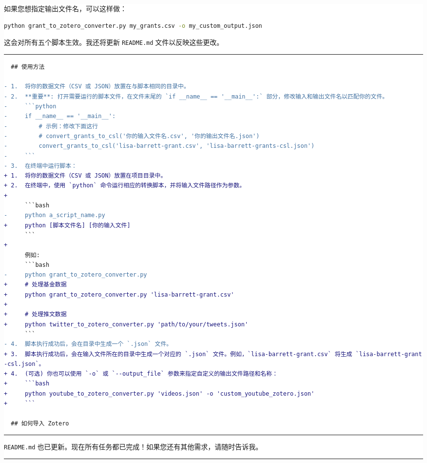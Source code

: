 如果您想指定输出文件名，可以这样做：

```bash
python grant_to_zotero_converter.py my_grants.csv -o my_custom_output.json
```

这会对所有五个脚本生效。我还将更新 `README.md` 文件以反映这些更改。

---

```diff
  ## 使用方法
  
- 1.  将你的数据文件（CSV 或 JSON）放置在与脚本相同的目录中。
- 2.  **重要**: 打开需要运行的脚本文件，在文件末尾的 `if __name__ == '__main__':` 部分，修改输入和输出文件名以匹配你的文件。
-     ```python
-     if __name__ == '__main__':
-         # 示例：修改下面这行
-         # convert_grants_to_csl('你的输入文件名.csv', '你的输出文件名.json')
-         convert_grants_to_csl('lisa-barrett-grant.csv', 'lisa-barrett-grants-csl.json') 
-     ```
- 3.  在终端中运行脚本：
+ 1.  将你的数据文件（CSV 或 JSON）放置在项目目录中。
+ 2.  在终端中，使用 `python` 命令运行相应的转换脚本，并将输入文件路径作为参数。
+ 
      ```bash
-     python a_script_name.py
+     python [脚本文件名] [你的输入文件]
      ```
+ 
      例如:
      ```bash
-     python grant_to_zotero_converter.py
+     # 处理基金数据
+     python grant_to_zotero_converter.py 'lisa-barrett-grant.csv'
+ 
+     # 处理推文数据
+     python twitter_to_zotero_converter.py 'path/to/your/tweets.json'
      ```
- 4.  脚本执行成功后，会在目录中生成一个 `.json` 文件。
+ 3.  脚本执行成功后，会在输入文件所在的目录中生成一个对应的 `.json` 文件。例如，`lisa-barrett-grant.csv` 将生成 `lisa-barrett-grant-csl.json`。
+ 4.  (可选) 你也可以使用 `-o` 或 `--output_file` 参数来指定自定义的输出文件路径和名称：
+     ```bash
+     python youtube_to_zotero_converter.py 'videos.json' -o 'custom_youtube_zotero.json'
+     ```
  
  ## 如何导入 Zotero
```

---

`README.md` 也已更新。现在所有任务都已完成！如果您还有其他需求，请随时告诉我。

---

